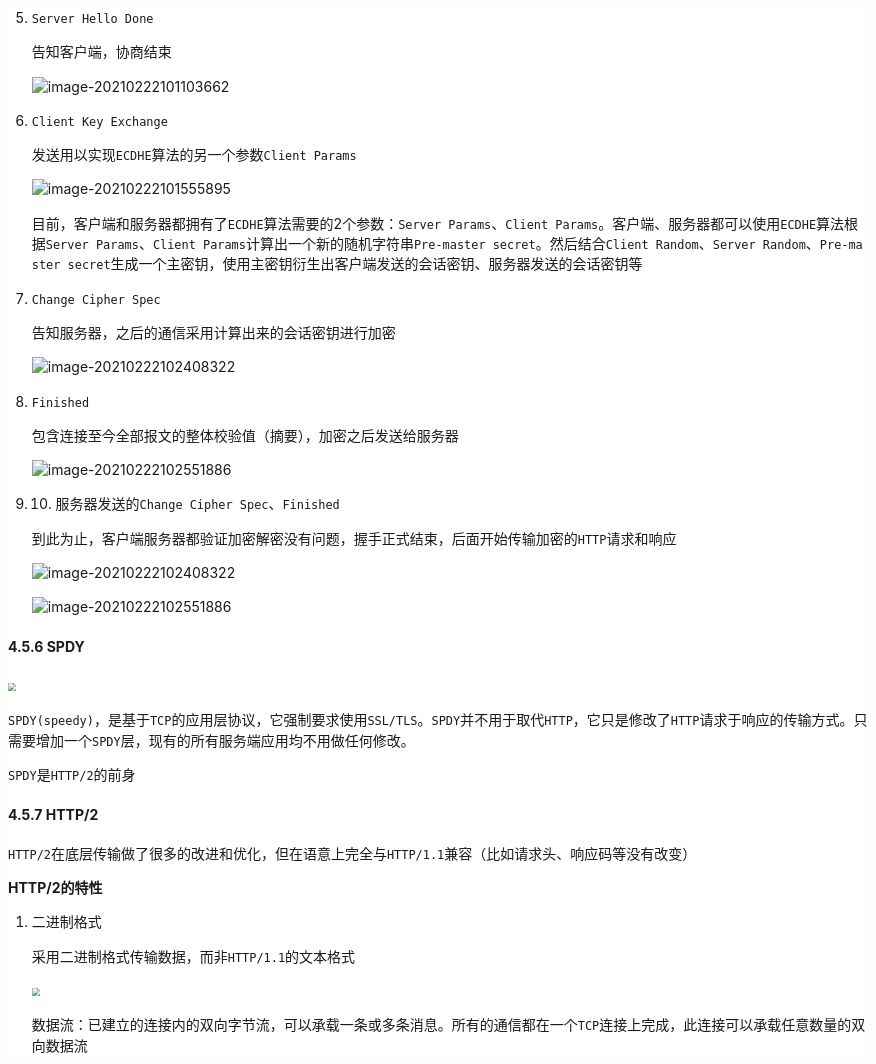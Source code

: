 5. `Server Hello Done`

   告知客户端，协商结束

   ![image-20210222101103662](https://gitee.com/dingwanli/picture/raw/master/20210403132651.png)

6. `Client Key Exchange`

   发送用以实现`ECDHE`算法的另一个参数`Client Params`

   ![image-20210222101555895](https://gitee.com/dingwanli/picture/raw/master/20210403132701.png)

   目前，客户端和服务器都拥有了`ECDHE`算法需要的2个参数：`Server Params`、`Client Params`。客户端、服务器都可以使用`ECDHE`算法根据`Server Params`、`Client Params`计算出一个新的随机字符串`Pre-master secret`。然后结合`Client Random`、`Server Random`、`Pre-master secret`生成一个主密钥，使用主密钥衍生出客户端发送的会话密钥、服务器发送的会话密钥等

7. `Change Cipher Spec`

   告知服务器，之后的通信采用计算出来的会话密钥进行加密

   ![image-20210222102408322](https://gitee.com/dingwanli/picture/raw/master/20210403132709.png)

8. `Finished`

   包含连接至今全部报文的整体校验值（摘要），加密之后发送给服务器

   ![image-20210222102551886](https://gitee.com/dingwanli/picture/raw/master/20210403132720.png)

9. 10. 服务器发送的`Change Cipher Spec`、`Finished`

   到此为止，客户端服务器都验证加密解密没有问题，握手正式结束，后面开始传输加密的`HTTP`请求和响应

   ![image-20210222102408322](网络协议.assets/image-20210222102408322.png)

   ![image-20210222102551886](网络协议.assets/image-20210222102551886.png)

#### 4.5.6 SPDY

<img src="https://gitee.com/dingwanli/picture/raw/master/20210403132731.png" style="zoom:50%;" />

`SPDY(speedy)`，是基于`TCP`的应用层协议，它强制要求使用`SSL/TLS`。`SPDY`并不用于取代`HTTP`，它只是修改了`HTTP`请求于响应的传输方式。只需要增加一个`SPDY`层，现有的所有服务端应用均不用做任何修改。

`SPDY`是`HTTP/2`的前身

#### 4.5.7 HTTP/2

`HTTP/2`在底层传输做了很多的改进和优化，但在语意上完全与`HTTP/1.1`兼容（比如请求头、响应码等没有改变）

**HTTP/2的特性**

1. 二进制格式

   采用二进制格式传输数据，而非`HTTP/1.1`的文本格式

   <img src="https://gitee.com/dingwanli/picture/raw/master/20210403132759.png" style="zoom:50%;" />

   数据流：已建立的连接内的双向字节流，可以承载一条或多条消息。所有的通信都在一个`TCP`连接上完成，此连接可以承载任意数量的双向数据流
